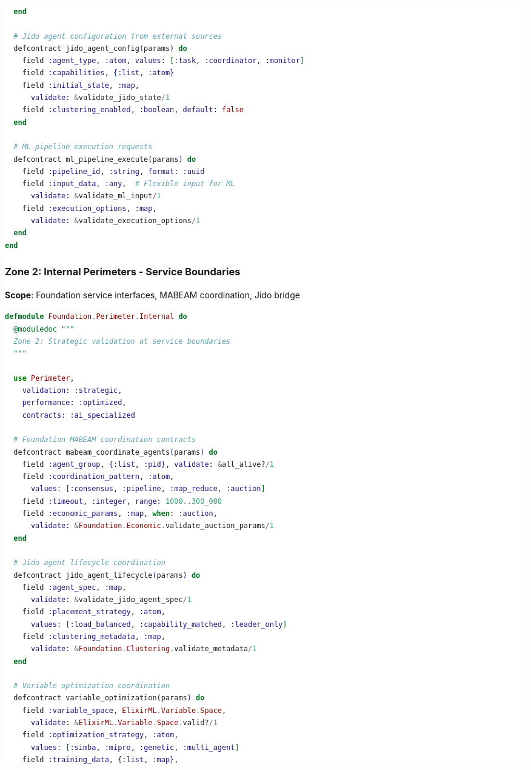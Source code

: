 ```elixir
  end
  
  # Jido agent configuration from external sources
  defcontract jido_agent_config(params) do
    field :agent_type, :atom, values: [:task, :coordinator, :monitor]
    field :capabilities, {:list, :atom}
    field :initial_state, :map,
      validate: &validate_jido_state/1
    field :clustering_enabled, :boolean, default: false
  end
  
  # ML pipeline execution requests
  defcontract ml_pipeline_execute(params) do
    field :pipeline_id, :string, format: :uuid
    field :input_data, :any,  # Flexible input for ML
      validate: &validate_ml_input/1
    field :execution_options, :map,
      validate: &validate_execution_options/1
  end
end
```

### Zone 2: Internal Perimeters - Service Boundaries

**Scope**: Foundation service interfaces, MABEAM coordination, Jido bridge

```elixir
defmodule Foundation.Perimeter.Internal do
  @moduledoc """
  Zone 2: Strategic validation at service boundaries
  """
  
  use Perimeter,
    validation: :strategic,
    performance: :optimized,
    contracts: :ai_specialized
  
  # Foundation MABEAM coordination contracts
  defcontract mabeam_coordinate_agents(params) do
    field :agent_group, {:list, :pid}, validate: &all_alive?/1
    field :coordination_pattern, :atom, 
      values: [:consensus, :pipeline, :map_reduce, :auction]
    field :timeout, :integer, range: 1000..300_000
    field :economic_params, :map, when: :auction,
      validate: &Foundation.Economic.validate_auction_params/1
  end
  
  # Jido agent lifecycle coordination
  defcontract jido_agent_lifecycle(params) do
    field :agent_spec, :map,
      validate: &validate_jido_agent_spec/1
    field :placement_strategy, :atom,
      values: [:load_balanced, :capability_matched, :leader_only]
    field :clustering_metadata, :map,
      validate: &Foundation.Clustering.validate_metadata/1
  end
  
  # Variable optimization coordination
  defcontract variable_optimization(params) do
    field :variable_space, ElixirML.Variable.Space,
      validate: &ElixirML.Variable.Space.valid?/1
    field :optimization_strategy, :atom,
      values: [:simba, :mipro, :genetic, :multi_agent]
    field :training_data, {:list, :map},
```